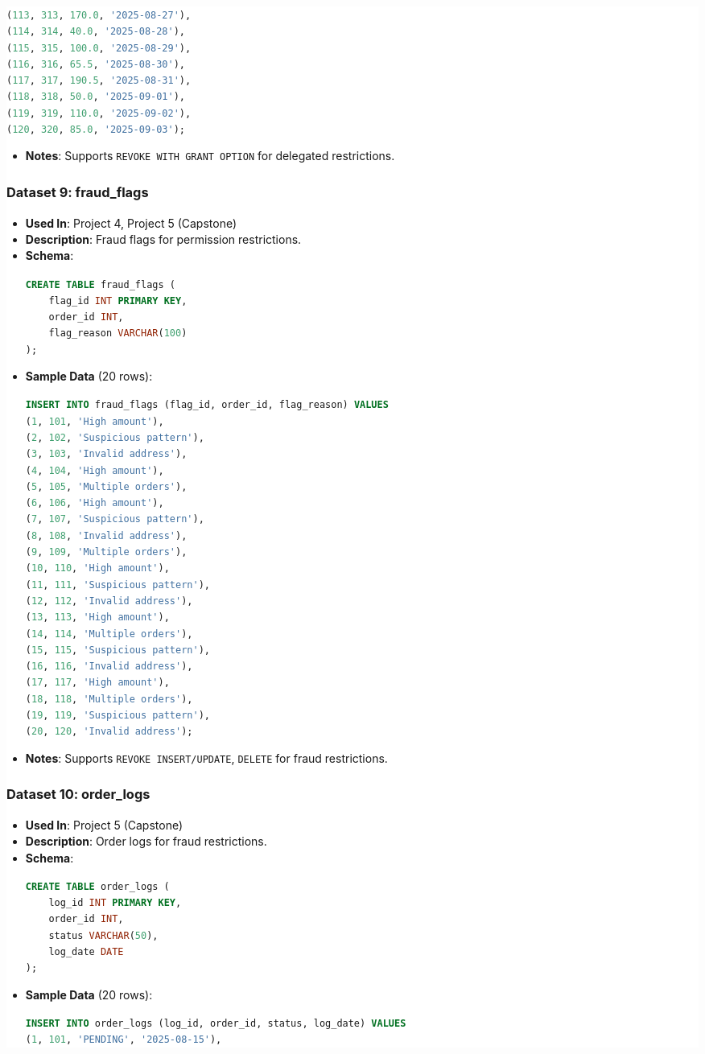   ```sql
  (113, 313, 170.0, '2025-08-27'),
  (114, 314, 40.0, '2025-08-28'),
  (115, 315, 100.0, '2025-08-29'),
  (116, 316, 65.5, '2025-08-30'),
  (117, 317, 190.5, '2025-08-31'),
  (118, 318, 50.0, '2025-09-01'),
  (119, 319, 110.0, '2025-09-02'),
  (120, 320, 85.0, '2025-09-03');
  ```
- **Notes**: Supports `REVOKE WITH GRANT OPTION` for delegated restrictions.

### Dataset 9: fraud_flags
- **Used In**: Project 4, Project 5 (Capstone)
- **Description**: Fraud flags for permission restrictions.
- **Schema**:
  ```sql
  CREATE TABLE fraud_flags (
      flag_id INT PRIMARY KEY,
      order_id INT,
      flag_reason VARCHAR(100)
  );
  ```
- **Sample Data** (20 rows):
  ```sql
  INSERT INTO fraud_flags (flag_id, order_id, flag_reason) VALUES
  (1, 101, 'High amount'),
  (2, 102, 'Suspicious pattern'),
  (3, 103, 'Invalid address'),
  (4, 104, 'High amount'),
  (5, 105, 'Multiple orders'),
  (6, 106, 'High amount'),
  (7, 107, 'Suspicious pattern'),
  (8, 108, 'Invalid address'),
  (9, 109, 'Multiple orders'),
  (10, 110, 'High amount'),
  (11, 111, 'Suspicious pattern'),
  (12, 112, 'Invalid address'),
  (13, 113, 'High amount'),
  (14, 114, 'Multiple orders'),
  (15, 115, 'Suspicious pattern'),
  (16, 116, 'Invalid address'),
  (17, 117, 'High amount'),
  (18, 118, 'Multiple orders'),
  (19, 119, 'Suspicious pattern'),
  (20, 120, 'Invalid address');
  ```
- **Notes**: Supports `REVOKE INSERT/UPDATE`, `DELETE` for fraud restrictions.

### Dataset 10: order_logs
- **Used In**: Project 5 (Capstone)
- **Description**: Order logs for fraud restrictions.
- **Schema**:
  ```sql
  CREATE TABLE order_logs (
      log_id INT PRIMARY KEY,
      order_id INT,
      status VARCHAR(50),
      log_date DATE
  );
  ```
- **Sample Data** (20 rows):
  ```sql
  INSERT INTO order_logs (log_id, order_id, status, log_date) VALUES
  (1, 101, 'PENDING', '2025-08-15'),
  ```